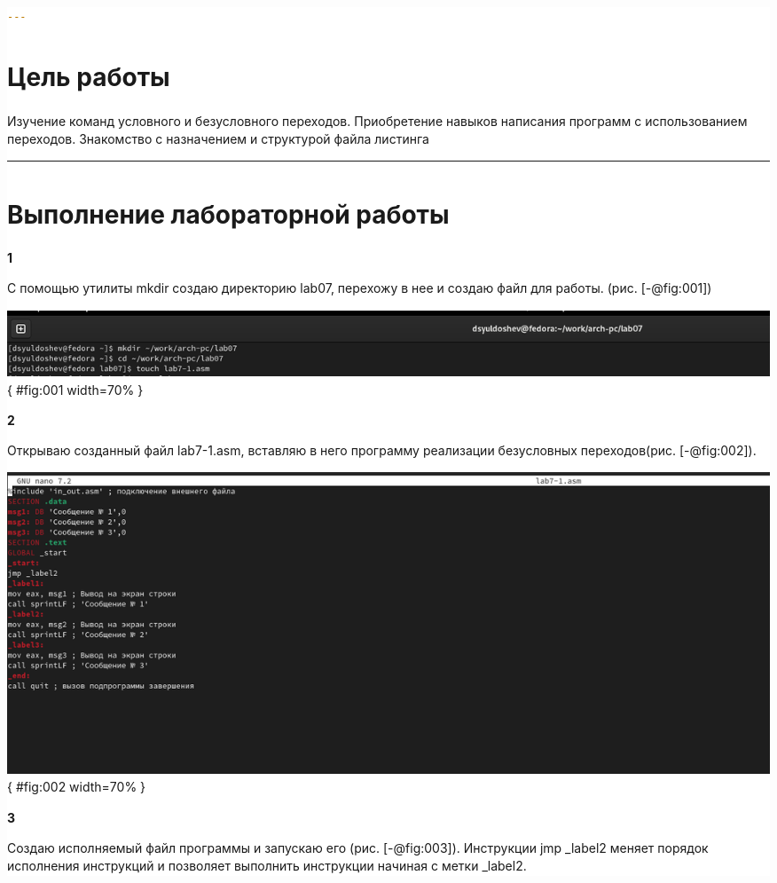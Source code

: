 ```yaml
---
```


# Цель работы

Изучение команд условного и безусловного переходов. Приобретение навыков написания
программ с использованием переходов. Знакомство с назначением и структурой файла
листинга

***

# Выполнение лабораторной работы

**1**

С помощью утилиты mkdir создаю директорию lab07, перехожу в нее и создаю файл для работы. (рис. [-@fig:001])

![Создание директории](image/1.png){ #fig:001 width=70% }

**2**

Открываю созданный файл lab7-1.asm, вставляю в него программу реализации безусловных переходов(рис. [-@fig:002]).                                               

![Редактирование файла](image/2.png){ #fig:002 width=70% }

**3**

Создаю исполняемый файл программы и запускаю его (рис. [-@fig:003]). Инструкции jmp _label2 меняет порядок исполнения инструкций и позволяет выполнить инструкции начиная с метки _label2.  
